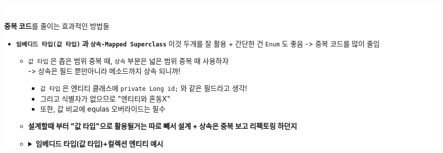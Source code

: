 <br>

**중복 코드**를 줄이는 효과적인 방법들

- **`임베디드 타입(값 타입)` 과 `상속-Mapped Superclass`** 이것 두개를 잘 활용 + 간단한 건 `Enum` 도 좋음 -> 중복 코드를 많이 줄임

  - `값 타입` 은 좁은 범위 중복 때, `상속` 부분은 넓은 범위 중복 때 사용하자  
    -> 상속은 필드 뿐만아니라 메소드까지 상속 되니까!

    - `값 타입` 은 엔티티 클래스에 `private Long id;` 와 같은 필드라고 생각!
    - 그리고 식별자가 없으므로 "엔티티와 혼동X"
    - 또한, 값 비교에 equlas 오버라이드는 필수

  - **설계할때 부터 "값 타입"으로 활용될거는 따로 빼서 설계 + 상속은 중복 보고 리팩토링 하던지**

  - <details><summary><b>임베디드 타입(값 타입)+컬렉션 엔티티 예시<b/></summary>
    <div markdown="1">
    - "임베디드 객체" 는 값 타입 하나. @Embedded 로<br>
    - "값 타입 컬렉션" 은 값 타입 하나 이상. 일대다 고아+cascade 로<br>
    <br>**임베디드 객체**<br>
    ```java
    @Embeddable //임베디드 타입(값 타입) 생성
    public class Address {
      private String street;
      private String city;
      private String zipCode;
      //
      // 반드시 equals(), hashCode()를 오버라이드 해야 합니다.
      @Override
      public boolean equals(Object o) {
        if (this==o) return true;
        if (o == null || this.getClass() != o.getClass()) return false;
        Address address = (Address) o;
        return Objects.equals(street, address.street) &&
            Objects.equals(city, address.city) &&
            Objects.equals(zipCode, address.zipCode);
      }
      //
      @Override
      public int hashCode() {
        return Objects.hash(street, city, zipCode);
      }
    }
    ```<br>
    ```java
    @Entity
    public class User {
      @Id @GeneratedValue
      private Long id;
      private String name;
      @Embedded //임베디드 타입(값 타입) 사용
      private Address address;
      //...
    }
    //
    //테이블 구조
    +-----------------+
    |      User       |
    +-----------------+
    | id (PK)        |
    | name           |
    | street         |
    | city           |
